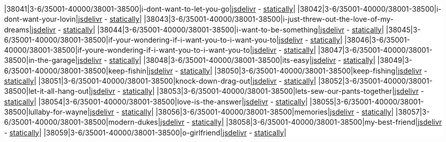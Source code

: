 |38041|3-6/35001-40000/38001-38500|i-dont-want-to-let-you-go|[jsdelivr](https://cdn.jsdelivr.net/gh/dbchord/webp-c-1110x370_3-6/35001-40000/38001-38500/i-dont-want-to-let-you-go.webp) - [statically](https://cdn.statically.io/gh/dbchord/webp-c-1110x370_3-6/img/35001-40000/38001-38500/i-dont-want-to-let-you-go.webp)|
|38042|3-6/35001-40000/38001-38500|i-dont-want-your-lovin|[jsdelivr](https://cdn.jsdelivr.net/gh/dbchord/webp-c-1110x370_3-6/35001-40000/38001-38500/i-dont-want-your-lovin.webp) - [statically](https://cdn.statically.io/gh/dbchord/webp-c-1110x370_3-6/img/35001-40000/38001-38500/i-dont-want-your-lovin.webp)|
|38043|3-6/35001-40000/38001-38500|i-just-threw-out-the-love-of-my-dreams|[jsdelivr](https://cdn.jsdelivr.net/gh/dbchord/webp-c-1110x370_3-6/35001-40000/38001-38500/i-just-threw-out-the-love-of-my-dreams.webp) - [statically](https://cdn.statically.io/gh/dbchord/webp-c-1110x370_3-6/img/35001-40000/38001-38500/i-just-threw-out-the-love-of-my-dreams.webp)|
|38044|3-6/35001-40000/38001-38500|i-want-to-be-something|[jsdelivr](https://cdn.jsdelivr.net/gh/dbchord/webp-c-1110x370_3-6/35001-40000/38001-38500/i-want-to-be-something.webp) - [statically](https://cdn.statically.io/gh/dbchord/webp-c-1110x370_3-6/img/35001-40000/38001-38500/i-want-to-be-something.webp)|
|38045|3-6/35001-40000/38001-38500|if-your-wondering-if-i-want-you-to-i-want-you-to|[jsdelivr](https://cdn.jsdelivr.net/gh/dbchord/webp-c-1110x370_3-6/35001-40000/38001-38500/if-your-wondering-if-i-want-you-to-i-want-you-to.webp) - [statically](https://cdn.statically.io/gh/dbchord/webp-c-1110x370_3-6/img/35001-40000/38001-38500/if-your-wondering-if-i-want-you-to-i-want-you-to.webp)|
|38046|3-6/35001-40000/38001-38500|if-youre-wondering-if-i-want-you-to-i-want-you-to|[jsdelivr](https://cdn.jsdelivr.net/gh/dbchord/webp-c-1110x370_3-6/35001-40000/38001-38500/if-youre-wondering-if-i-want-you-to-i-want-you-to.webp) - [statically](https://cdn.statically.io/gh/dbchord/webp-c-1110x370_3-6/img/35001-40000/38001-38500/if-youre-wondering-if-i-want-you-to-i-want-you-to.webp)|
|38047|3-6/35001-40000/38001-38500|in-the-garage|[jsdelivr](https://cdn.jsdelivr.net/gh/dbchord/webp-c-1110x370_3-6/35001-40000/38001-38500/in-the-garage.webp) - [statically](https://cdn.statically.io/gh/dbchord/webp-c-1110x370_3-6/img/35001-40000/38001-38500/in-the-garage.webp)|
|38048|3-6/35001-40000/38001-38500|its-easy|[jsdelivr](https://cdn.jsdelivr.net/gh/dbchord/webp-c-1110x370_3-6/35001-40000/38001-38500/its-easy.webp) - [statically](https://cdn.statically.io/gh/dbchord/webp-c-1110x370_3-6/img/35001-40000/38001-38500/its-easy.webp)|
|38049|3-6/35001-40000/38001-38500|keep-fishin|[jsdelivr](https://cdn.jsdelivr.net/gh/dbchord/webp-c-1110x370_3-6/35001-40000/38001-38500/keep-fishin.webp) - [statically](https://cdn.statically.io/gh/dbchord/webp-c-1110x370_3-6/img/35001-40000/38001-38500/keep-fishin.webp)|
|38050|3-6/35001-40000/38001-38500|keep-fishing|[jsdelivr](https://cdn.jsdelivr.net/gh/dbchord/webp-c-1110x370_3-6/35001-40000/38001-38500/keep-fishing.webp) - [statically](https://cdn.statically.io/gh/dbchord/webp-c-1110x370_3-6/img/35001-40000/38001-38500/keep-fishing.webp)|
|38051|3-6/35001-40000/38001-38500|knock-down-drag-out|[jsdelivr](https://cdn.jsdelivr.net/gh/dbchord/webp-c-1110x370_3-6/35001-40000/38001-38500/knock-down-drag-out.webp) - [statically](https://cdn.statically.io/gh/dbchord/webp-c-1110x370_3-6/img/35001-40000/38001-38500/knock-down-drag-out.webp)|
|38052|3-6/35001-40000/38001-38500|let-it-all-hang-out|[jsdelivr](https://cdn.jsdelivr.net/gh/dbchord/webp-c-1110x370_3-6/35001-40000/38001-38500/let-it-all-hang-out.webp) - [statically](https://cdn.statically.io/gh/dbchord/webp-c-1110x370_3-6/img/35001-40000/38001-38500/let-it-all-hang-out.webp)|
|38053|3-6/35001-40000/38001-38500|lets-sew-our-pants-together|[jsdelivr](https://cdn.jsdelivr.net/gh/dbchord/webp-c-1110x370_3-6/35001-40000/38001-38500/lets-sew-our-pants-together.webp) - [statically](https://cdn.statically.io/gh/dbchord/webp-c-1110x370_3-6/img/35001-40000/38001-38500/lets-sew-our-pants-together.webp)|
|38054|3-6/35001-40000/38001-38500|love-is-the-answer|[jsdelivr](https://cdn.jsdelivr.net/gh/dbchord/webp-c-1110x370_3-6/35001-40000/38001-38500/love-is-the-answer.webp) - [statically](https://cdn.statically.io/gh/dbchord/webp-c-1110x370_3-6/img/35001-40000/38001-38500/love-is-the-answer.webp)|
|38055|3-6/35001-40000/38001-38500|lullaby-for-wayne|[jsdelivr](https://cdn.jsdelivr.net/gh/dbchord/webp-c-1110x370_3-6/35001-40000/38001-38500/lullaby-for-wayne.webp) - [statically](https://cdn.statically.io/gh/dbchord/webp-c-1110x370_3-6/img/35001-40000/38001-38500/lullaby-for-wayne.webp)|
|38056|3-6/35001-40000/38001-38500|memories|[jsdelivr](https://cdn.jsdelivr.net/gh/dbchord/webp-c-1110x370_3-6/35001-40000/38001-38500/memories.webp) - [statically](https://cdn.statically.io/gh/dbchord/webp-c-1110x370_3-6/img/35001-40000/38001-38500/memories.webp)|
|38057|3-6/35001-40000/38001-38500|modern-dukes|[jsdelivr](https://cdn.jsdelivr.net/gh/dbchord/webp-c-1110x370_3-6/35001-40000/38001-38500/modern-dukes.webp) - [statically](https://cdn.statically.io/gh/dbchord/webp-c-1110x370_3-6/img/35001-40000/38001-38500/modern-dukes.webp)|
|38058|3-6/35001-40000/38001-38500|my-best-friend|[jsdelivr](https://cdn.jsdelivr.net/gh/dbchord/webp-c-1110x370_3-6/35001-40000/38001-38500/my-best-friend.webp) - [statically](https://cdn.statically.io/gh/dbchord/webp-c-1110x370_3-6/img/35001-40000/38001-38500/my-best-friend.webp)|
|38059|3-6/35001-40000/38001-38500|o-girlfriend|[jsdelivr](https://cdn.jsdelivr.net/gh/dbchord/webp-c-1110x370_3-6/35001-40000/38001-38500/o-girlfriend.webp) - [statically](https://cdn.statically.io/gh/dbchord/webp-c-1110x370_3-6/img/35001-40000/38001-38500/o-girlfriend.webp)|